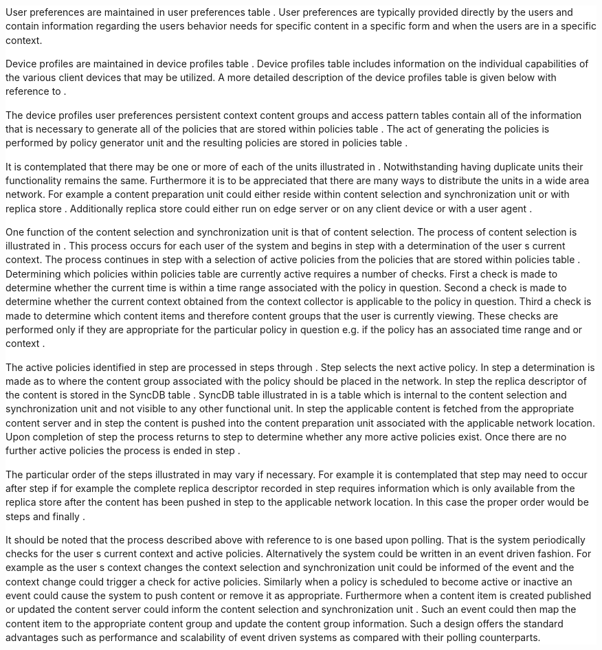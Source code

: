 User preferences are maintained in user preferences table . User preferences are typically provided directly by the users and contain information regarding the users behavior needs for specific content in a specific form and when the users are in a specific context.

Device profiles are maintained in device profiles table . Device profiles table includes information on the individual capabilities of the various client devices that may be utilized. A more detailed description of the device profiles table is given below with reference to .

The device profiles user preferences persistent context content groups and access pattern tables contain all of the information that is necessary to generate all of the policies that are stored within policies table . The act of generating the policies is performed by policy generator unit and the resulting policies are stored in policies table .

It is contemplated that there may be one or more of each of the units illustrated in . Notwithstanding having duplicate units their functionality remains the same. Furthermore it is to be appreciated that there are many ways to distribute the units in a wide area network. For example a content preparation unit could either reside within content selection and synchronization unit or with replica store . Additionally replica store could either run on edge server or on any client device or with a user agent .

One function of the content selection and synchronization unit is that of content selection. The process of content selection is illustrated in . This process occurs for each user of the system and begins in step with a determination of the user s current context. The process continues in step with a selection of active policies from the policies that are stored within policies table . Determining which policies within policies table are currently active requires a number of checks. First a check is made to determine whether the current time is within a time range associated with the policy in question. Second a check is made to determine whether the current context obtained from the context collector is applicable to the policy in question. Third a check is made to determine which content items and therefore content groups that the user is currently viewing. These checks are performed only if they are appropriate for the particular policy in question e.g. if the policy has an associated time range and or context .

The active policies identified in step are processed in steps through . Step selects the next active policy. In step a determination is made as to where the content group associated with the policy should be placed in the network. In step the replica descriptor of the content is stored in the SyncDB table . SyncDB table illustrated in is a table which is internal to the content selection and synchronization unit and not visible to any other functional unit. In step the applicable content is fetched from the appropriate content server and in step the content is pushed into the content preparation unit associated with the applicable network location. Upon completion of step the process returns to step to determine whether any more active policies exist. Once there are no further active policies the process is ended in step .

The particular order of the steps illustrated in may vary if necessary. For example it is contemplated that step may need to occur after step if for example the complete replica descriptor recorded in step requires information which is only available from the replica store after the content has been pushed in step to the applicable network location. In this case the proper order would be steps and finally .

It should be noted that the process described above with reference to is one based upon polling. That is the system periodically checks for the user s current context and active policies. Alternatively the system could be written in an event driven fashion. For example as the user s context changes the context selection and synchronization unit could be informed of the event and the context change could trigger a check for active policies. Similarly when a policy is scheduled to become active or inactive an event could cause the system to push content or remove it as appropriate. Furthermore when a content item is created published or updated the content server could inform the content selection and synchronization unit . Such an event could then map the content item to the appropriate content group and update the content group information. Such a design offers the standard advantages such as performance and scalability of event driven systems as compared with their polling counterparts.
